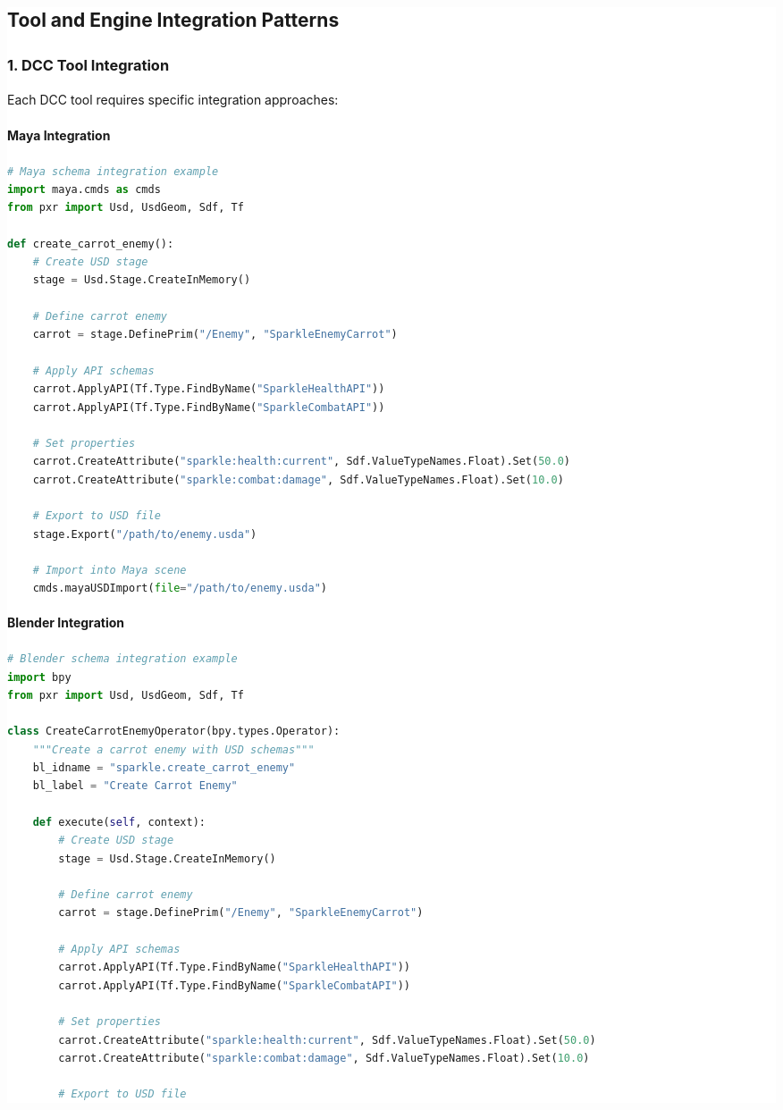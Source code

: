 

## Tool and Engine Integration Patterns

### 1. DCC Tool Integration

Each DCC tool requires specific integration approaches:

#### Maya Integration

```python
# Maya schema integration example
import maya.cmds as cmds
from pxr import Usd, UsdGeom, Sdf, Tf

def create_carrot_enemy():
    # Create USD stage
    stage = Usd.Stage.CreateInMemory()
    
    # Define carrot enemy
    carrot = stage.DefinePrim("/Enemy", "SparkleEnemyCarrot")
    
    # Apply API schemas
    carrot.ApplyAPI(Tf.Type.FindByName("SparkleHealthAPI"))
    carrot.ApplyAPI(Tf.Type.FindByName("SparkleCombatAPI"))
    
    # Set properties
    carrot.CreateAttribute("sparkle:health:current", Sdf.ValueTypeNames.Float).Set(50.0)
    carrot.CreateAttribute("sparkle:combat:damage", Sdf.ValueTypeNames.Float).Set(10.0)
    
    # Export to USD file
    stage.Export("/path/to/enemy.usda")
    
    # Import into Maya scene
    cmds.mayaUSDImport(file="/path/to/enemy.usda")
```

#### Blender Integration

```python
# Blender schema integration example
import bpy
from pxr import Usd, UsdGeom, Sdf, Tf

class CreateCarrotEnemyOperator(bpy.types.Operator):
    """Create a carrot enemy with USD schemas"""
    bl_idname = "sparkle.create_carrot_enemy"
    bl_label = "Create Carrot Enemy"
    
    def execute(self, context):
        # Create USD stage
        stage = Usd.Stage.CreateInMemory()
        
        # Define carrot enemy
        carrot = stage.DefinePrim("/Enemy", "SparkleEnemyCarrot")
        
        # Apply API schemas
        carrot.ApplyAPI(Tf.Type.FindByName("SparkleHealthAPI"))
        carrot.ApplyAPI(Tf.Type.FindByName("SparkleCombatAPI"))
        
        # Set properties
        carrot.CreateAttribute("sparkle:health:current", Sdf.ValueTypeNames.Float).Set(50.0)
        carrot.CreateAttribute("sparkle:combat:damage", Sdf.ValueTypeNames.Float).Set(10.0)
        
        # Export to USD file
```